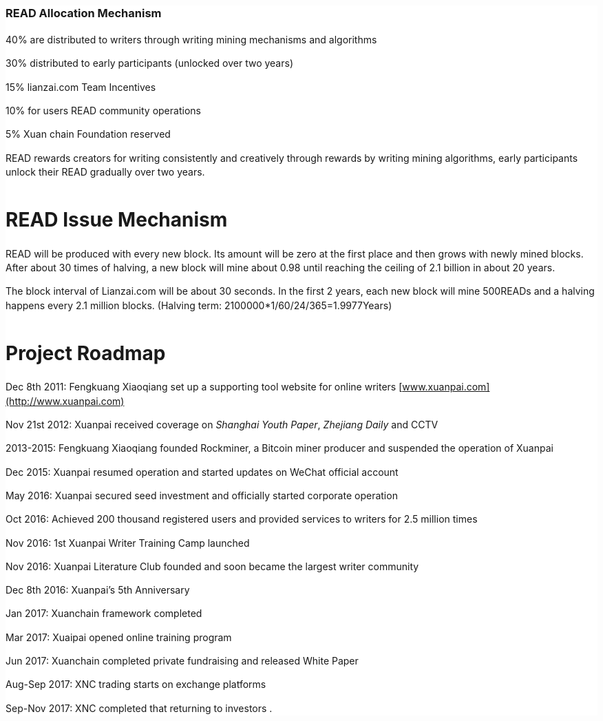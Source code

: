 ### READ Allocation Mechanism



40% are distributed to writers through writing mining mechanisms and algorithms

30% distributed to early participants (unlocked over two years)

15% lianzai.com Team Incentives

10% for users READ community operations

5% Xuan chain Foundation reserved

READ rewards creators for writing consistently and creatively through rewards by writing mining algorithms, early participants unlock their READ gradually over two years.

# READ Issue Mechanism

READ will be produced with every new block. Its amount will be zero at the first place and then grows with newly mined blocks. After about 30 times of halving, a new block will mine about 0.98 until reaching the ceiling of 2.1 billion in about 20 years. 

The block interval of Lianzai.com will be about 30 seconds. In the first 2 years, each new block will mine 500READs and a halving happens every 2.1 million blocks. (Halving term: 2100000*1/60/24/365=1.9977Years)

# Project Roadmap

Dec 8th 2011: Fengkuang Xiaoqiang set up a supporting tool website for online writers [www.xuanpai.com](http://www.xuanpai.com)

Nov 21st 2012: Xuanpai received coverage on *Shanghai Youth Paper*, *Zhejiang Daily* and CCTV

2013-2015: Fengkuang Xiaoqiang founded Rockminer, a Bitcoin miner producer and suspended the operation of Xuanpai

Dec 2015: Xuanpai resumed operation and started updates on WeChat official account 

May 2016: Xuanpai secured seed investment and officially started corporate operation

Oct 2016: Achieved 200 thousand registered users and provided services to writers for 2.5 million times

Nov 2016: 1st Xuanpai Writer Training Camp launched 

Nov 2016: Xuanpai Literature Club founded and soon became the largest writer community

Dec 8th 2016: Xuanpai’s 5th Anniversary

Jan 2017: Xuanchain framework completed

Mar 2017: Xuaipai opened online training program

Jun 2017: Xuanchain completed private fundraising and released White Paper

Aug-Sep 2017: XNC trading starts on exchange platforms

Sep-Nov 2017: XNC completed that returning to investors .
